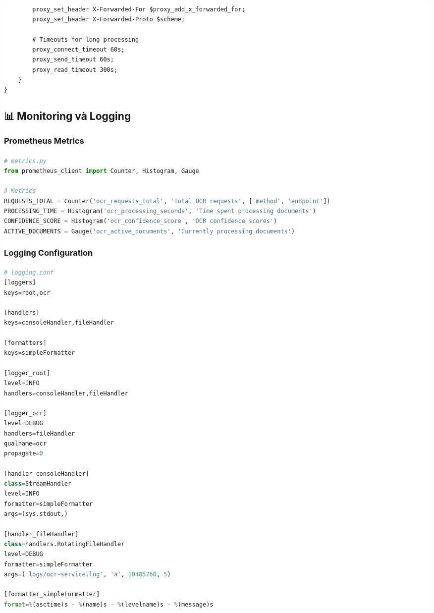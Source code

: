 ```nginx
        proxy_set_header X-Forwarded-For $proxy_add_x_forwarded_for;
        proxy_set_header X-Forwarded-Proto $scheme;
        
        # Timeouts for long processing
        proxy_connect_timeout 60s;
        proxy_send_timeout 60s;
        proxy_read_timeout 300s;
    }
}
```

## 📊 Monitoring và Logging

### Prometheus Metrics
```python
# metrics.py
from prometheus_client import Counter, Histogram, Gauge

# Metrics
REQUESTS_TOTAL = Counter('ocr_requests_total', 'Total OCR requests', ['method', 'endpoint'])
PROCESSING_TIME = Histogram('ocr_processing_seconds', 'Time spent processing documents')
CONFIDENCE_SCORE = Histogram('ocr_confidence_score', 'OCR confidence scores')
ACTIVE_DOCUMENTS = Gauge('ocr_active_documents', 'Currently processing documents')
```

### Logging Configuration
```python
# logging.conf
[loggers]
keys=root,ocr

[handlers]
keys=consoleHandler,fileHandler

[formatters]
keys=simpleFormatter

[logger_root]
level=INFO
handlers=consoleHandler,fileHandler

[logger_ocr]
level=DEBUG
handlers=fileHandler
qualname=ocr
propagate=0

[handler_consoleHandler]
class=StreamHandler
level=INFO
formatter=simpleFormatter
args=(sys.stdout,)

[handler_fileHandler]
class=handlers.RotatingFileHandler
level=DEBUG
formatter=simpleFormatter
args=('logs/ocr-service.log', 'a', 10485760, 5)

[formatter_simpleFormatter]
format=%(asctime)s - %(name)s - %(levelname)s - %(message)s
```
